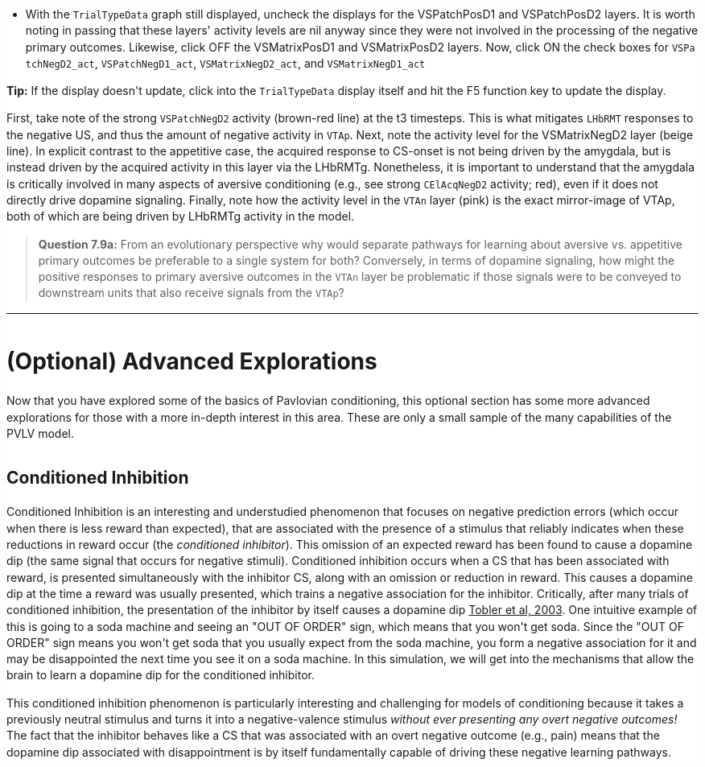 * With the `TrialTypeData` graph still displayed, uncheck the displays for the VSPatchPosD1 and VSPatchPosD2 layers. It is worth noting in passing that these layers' activity levels are nil anyway since they were not involved in the processing of the negative primary outcomes.  Likewise, click OFF the VSMatrixPosD1 and VSMatrixPosD2 layers. Now, click ON the check boxes for `VSPatchNegD2_act`, `VSPatchNegD1_act`, `VSMatrixNegD2_act`, and `VSMatrixNegD1_act`

**Tip:** If the display doesn't update, click into the `TrialTypeData` display itself and hit the F5 function key to update the display.

First, take note of the strong `VSPatchNegD2` activity (brown-red line) at the t3 timesteps. This is what mitigates `LHbRMT` responses to the negative US, and thus the amount of negative activity in `VTAp`. Next, note the activity level for the VSMatrixNegD2 layer (beige line). In explicit contrast to the appetitive case, the acquired response to CS-onset is not being driven by the amygdala, but is instead driven by the acquired activity in this layer via the LHbRMTg. Nonetheless, it is important to understand that the amygdala is critically involved in many aspects of aversive conditioning (e.g., see strong `CElAcqNegD2` activity; red), even if it does not directly drive dopamine signaling. Finally, note how the activity level in the `VTAn` layer (pink) is the exact mirror-image of VTAp, both of which are being driven by LHbRMTg activity in the model.

> **Question 7.9a:** From an evolutionary perspective why would separate pathways for learning about aversive vs. appetitive primary outcomes be preferable to a single system for both?  Conversely, in terms of dopamine signaling, how might the positive responses to primary aversive outcomes in the `VTAn` layer be problematic if those signals were to be conveyed to downstream units that also receive signals from the `VTAp`?


------------------------------------------------------------------------

# (Optional) Advanced Explorations

Now that you have explored some of the basics of Pavlovian conditioning, this optional section has some more advanced explorations for those with a more in-depth interest in this area. These are only a small sample of the many capabilities of the PVLV model.

## Conditioned Inhibition

Conditioned Inhibition is an interesting and understudied phenomenon that focuses on negative prediction errors (which occur when there is less reward than expected), that are associated with the presence of a stimulus that reliably indicates when these reductions in reward occur (the *conditioned inhibitor*). This omission of an expected reward has been found to cause a dopamine dip (the same signal that occurs for negative stimuli). Conditioned inhibition occurs when a CS that has been associated with reward, is presented simultaneously with the inhibitor CS, along with an omission or reduction in reward. This causes a dopamine dip at the time a reward was usually presented, which trains a negative association for the inhibitor. Critically, after many trials of conditioned inhibition, the presentation of the inhibitor by itself causes a dopamine dip [Tobler et al, 2003](#references). One intuitive example of this is going to a soda machine and seeing an "OUT OF ORDER" sign, which means that you won't get soda. Since the "OUT OF ORDER" sign means you won't get soda that you usually expect from the soda machine, you form a negative association for it and may be disappointed the next time you see it on a soda machine. In this simulation, we will get into the mechanisms that allow the brain to learn a dopamine dip for the conditioned inhibitor.

This conditioned inhibition phenomenon is particularly interesting and challenging for models of conditioning because it takes a previously neutral stimulus and turns it into a negative-valence stimulus *without ever presenting any overt negative outcomes!* The fact that the inhibitor behaves like a CS that was associated with an overt negative outcome (e.g., pain) means that the dopamine dip associated with disappointment is by itself fundamentally capable of driving these negative learning pathways.
